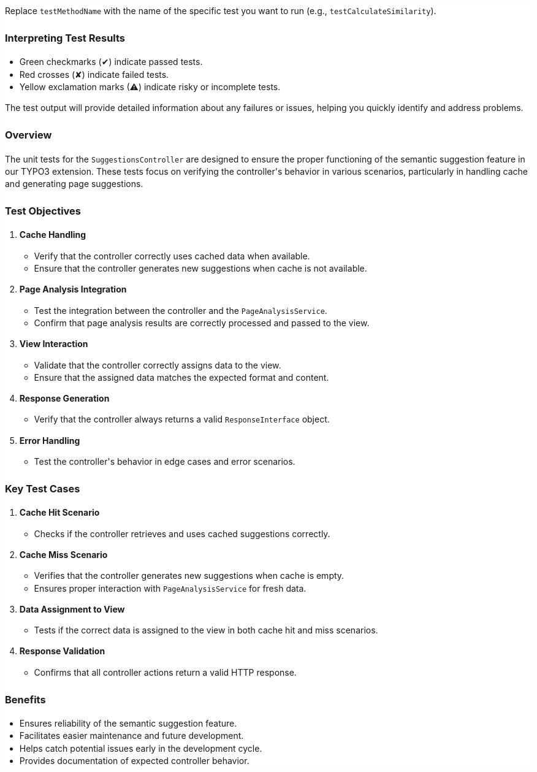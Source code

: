    Replace `testMethodName` with the name of the specific test you want to run (e.g., `testCalculateSimilarity`).

### Interpreting Test Results

- Green checkmarks (✔) indicate passed tests.
- Red crosses (✘) indicate failed tests.
- Yellow exclamation marks (⚠) indicate risky or incomplete tests.

The test output will provide detailed information about any failures or issues, helping you quickly identify and address problems.

### Overview
The unit tests for the `SuggestionsController` are designed to ensure the proper functioning of the semantic suggestion feature in our TYPO3 extension. These tests focus on verifying the controller's behavior in various scenarios, particularly in handling cache and generating page suggestions.

### Test Objectives

1. **Cache Handling**
   - Verify that the controller correctly uses cached data when available.
   - Ensure that the controller generates new suggestions when cache is not available.

2. **Page Analysis Integration**
   - Test the integration between the controller and the `PageAnalysisService`.
   - Confirm that page analysis results are correctly processed and passed to the view.

3. **View Interaction**
   - Validate that the controller correctly assigns data to the view.
   - Ensure that the assigned data matches the expected format and content.

4. **Response Generation**
   - Verify that the controller always returns a valid `ResponseInterface` object.

5. **Error Handling**
   - Test the controller's behavior in edge cases and error scenarios.

### Key Test Cases

1. **Cache Hit Scenario**
   - Checks if the controller retrieves and uses cached suggestions correctly.

2. **Cache Miss Scenario**
   - Verifies that the controller generates new suggestions when cache is empty.
   - Ensures proper interaction with `PageAnalysisService` for fresh data.

3. **Data Assignment to View**
   - Tests if the correct data is assigned to the view in both cache hit and miss scenarios.

4. **Response Validation**
   - Confirms that all controller actions return a valid HTTP response.

### Benefits

- Ensures reliability of the semantic suggestion feature.
- Facilitates easier maintenance and future development.
- Helps catch potential issues early in the development cycle.
- Provides documentation of expected controller behavior.
